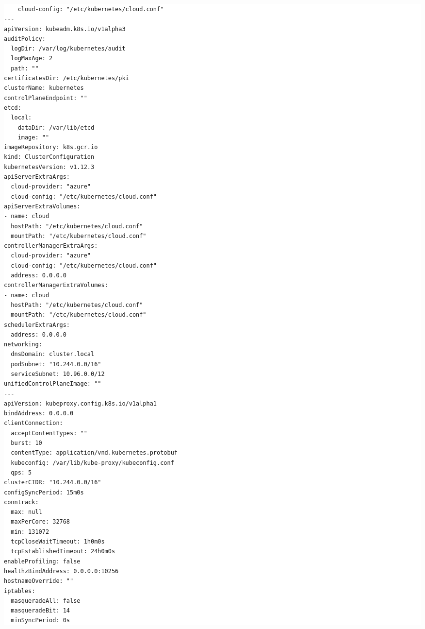 ```
    cloud-config: "/etc/kubernetes/cloud.conf"
---
apiVersion: kubeadm.k8s.io/v1alpha3
auditPolicy:
  logDir: /var/log/kubernetes/audit
  logMaxAge: 2
  path: ""
certificatesDir: /etc/kubernetes/pki
clusterName: kubernetes
controlPlaneEndpoint: ""
etcd:
  local:
    dataDir: /var/lib/etcd
    image: ""
imageRepository: k8s.gcr.io
kind: ClusterConfiguration
kubernetesVersion: v1.12.3
apiServerExtraArgs:
  cloud-provider: "azure"
  cloud-config: "/etc/kubernetes/cloud.conf"
apiServerExtraVolumes:
- name: cloud
  hostPath: "/etc/kubernetes/cloud.conf"
  mountPath: "/etc/kubernetes/cloud.conf"
controllerManagerExtraArgs:
  cloud-provider: "azure"
  cloud-config: "/etc/kubernetes/cloud.conf"
  address: 0.0.0.0
controllerManagerExtraVolumes:
- name: cloud
  hostPath: "/etc/kubernetes/cloud.conf"
  mountPath: "/etc/kubernetes/cloud.conf"
schedulerExtraArgs:
  address: 0.0.0.0
networking:
  dnsDomain: cluster.local
  podSubnet: "10.244.0.0/16"
  serviceSubnet: 10.96.0.0/12
unifiedControlPlaneImage: ""
---
apiVersion: kubeproxy.config.k8s.io/v1alpha1
bindAddress: 0.0.0.0
clientConnection:
  acceptContentTypes: ""
  burst: 10
  contentType: application/vnd.kubernetes.protobuf
  kubeconfig: /var/lib/kube-proxy/kubeconfig.conf
  qps: 5
clusterCIDR: "10.244.0.0/16"
configSyncPeriod: 15m0s
conntrack:
  max: null
  maxPerCore: 32768
  min: 131072
  tcpCloseWaitTimeout: 1h0m0s
  tcpEstablishedTimeout: 24h0m0s
enableProfiling: false
healthzBindAddress: 0.0.0.0:10256
hostnameOverride: ""
iptables:
  masqueradeAll: false
  masqueradeBit: 14
  minSyncPeriod: 0s
```